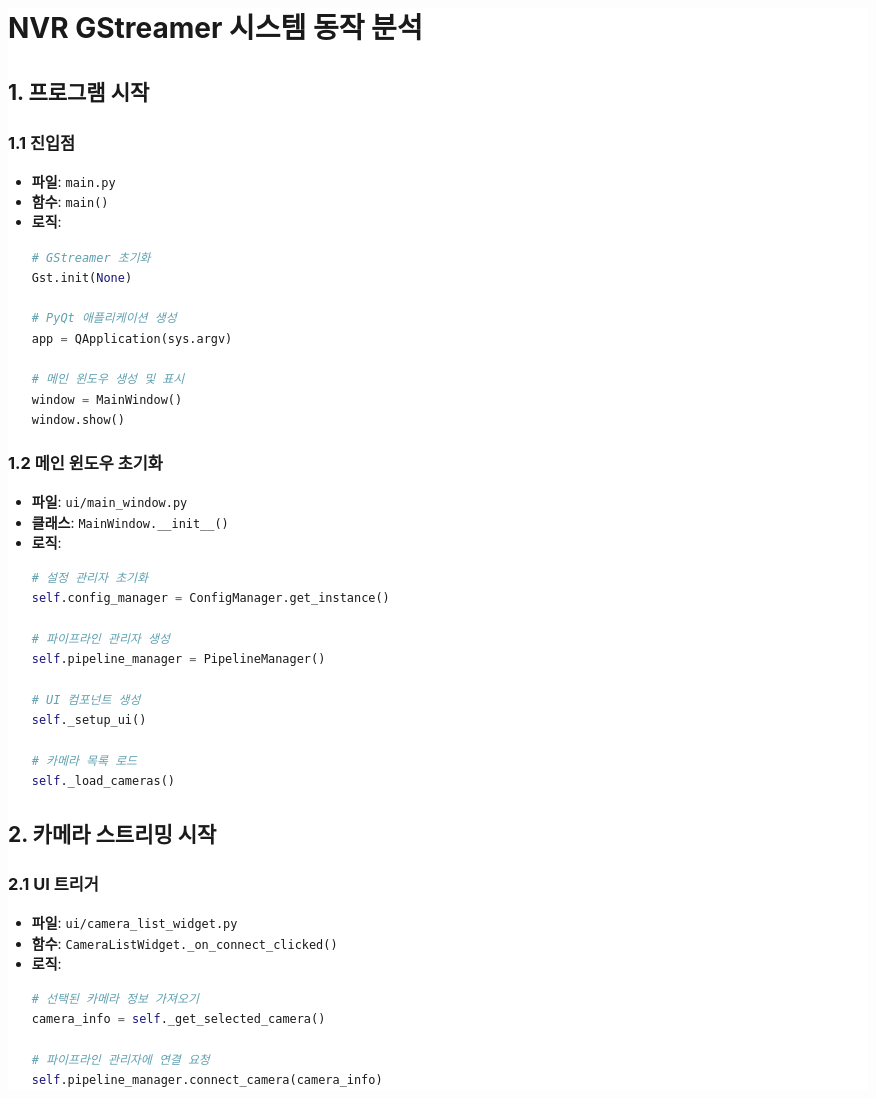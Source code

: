 # NVR GStreamer 시스템 동작 분석

## 1. 프로그램 시작

### 1.1 진입점
- **파일**: `main.py`
- **함수**: `main()`
- **로직**:
  ```python
  # GStreamer 초기화
  Gst.init(None)
  
  # PyQt 애플리케이션 생성
  app = QApplication(sys.argv)
  
  # 메인 윈도우 생성 및 표시
  window = MainWindow()
  window.show()
  ```

### 1.2 메인 윈도우 초기화
- **파일**: `ui/main_window.py`
- **클래스**: `MainWindow.__init__()`
- **로직**:
  ```python
  # 설정 관리자 초기화
  self.config_manager = ConfigManager.get_instance()
  
  # 파이프라인 관리자 생성
  self.pipeline_manager = PipelineManager()
  
  # UI 컴포넌트 생성
  self._setup_ui()
  
  # 카메라 목록 로드
  self._load_cameras()
  ```

## 2. 카메라 스트리밍 시작

### 2.1 UI 트리거
- **파일**: `ui/camera_list_widget.py`
- **함수**: `CameraListWidget._on_connect_clicked()`
- **로직**:
  ```python
  # 선택된 카메라 정보 가져오기
  camera_info = self._get_selected_camera()
  
  # 파이프라인 관리자에 연결 요청
  self.pipeline_manager.connect_camera(camera_info)
  ```
